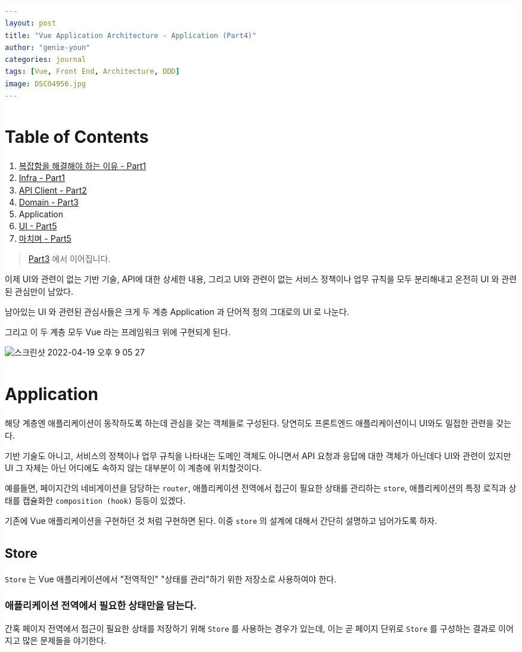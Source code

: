 ```yaml
---
layout: post
title: "Vue Application Architecture - Application (Part4)"
author: "genie-youn"
categories: journal
tags: [Vue, Front End, Architecture, DDD]
image: DSC04956.jpg
---
```

# Table of Contents
1. [복잡함을 해결해야 하는 이유 - Part1](https://genie-youn.github.io/journal/Vue_Application_Architecture_part1.html)
2. [Infra - Part1](https://genie-youn.github.io/journal/Vue_Application_Architecture_part1.html)
2. [API Client - Part2](https://genie-youn.github.io/journal/Vue_Application_Architecture_part2.html)
3. [Domain - Part3](https://genie-youn.github.io/journal/Vue_Application_Architecture_part3.html)
4. Application
5. [UI - Part5](https://genie-youn.github.io/journal/Vue_Application_Architecture_part5.html)
6. [마치며 - Part5](https://genie-youn.github.io/journal/Vue_Application_Architecture_part5.html)

> [Part3](https://genie-youn.github.io/journal/Vue_Application_Architecture_part1.html) 에서 이어집니다.

이제 UI와 관련이 없는 기반 기술, API에 대한 상세한 내용, 그리고 UI와 관련이 없는 서비스 정책이나 업무 규칙을 모두 분리해내고 온전히 UI 와 관련된 관심만이 남았다.

남아있는 UI 와 관련된 관심사들은 크게 두 계층 Application 과 단어적 정의 그대로의 UI 로 나눈다.

그리고 이 두 계층 모두 Vue 라는 프레임워크 위에 구현되게 된다.

<img width="1024" alt="스크린샷 2022-04-19 오후 9 05 27" src="https://user-images.githubusercontent.com/16642635/163999425-3bddd4a8-3656-4f1e-bb3c-6587c24cae56.png">

# Application

해당 계층엔 애플리케이션이 동작하도록 하는데 관심을 갖는 객체들로 구성된다.
당연히도 프론트엔드 애플리케이션이니 UI와도 밀접한 관련을 갖는다.

기반 기술도 아니고, 서비스의 정책이나 업무 규칙을 나타내는 도메인 객체도 아니면서 API 요청과 응답에 대한 객체가 아닌데다 UI와 관련이 있지만 UI 그 자체는 아닌 어디에도 속하지 않는 대부분이 이 계층에 위치할것이다.

예를들면, 페이지간의 네비게이션을 담당하는 `router`, 애플리케이션 전역에서 접근이 필요한 상태를 관리하는 `store`, 애플리케이션의 특정 로직과 상태를 캡슐화한 `composition (hook)` 등등이 있겠다.

기존에 Vue 애플리케이션을 구현하던 것 처럼 구현하면 된다. 이중 `store` 의 설계에 대해서 간단히 설명하고 넘어가도록 하자.

## Store

`Store` 는 Vue 애플리케이션에서 "전역적인" "상태를 관리"하기 위한 저장소로 사용하여야 한다.

### 애플리케이션 전역에서 필요한 상태만을 담는다.

간혹 페이지 전역에서 접근이 필요한 상태를 저장하기 위해 `Store` 를 사용하는 경우가 있는데, 이는 곧 페이지 단위로 `Store` 를 구성하는 결과로 이어지고 많은 문제들을 야기한다.
